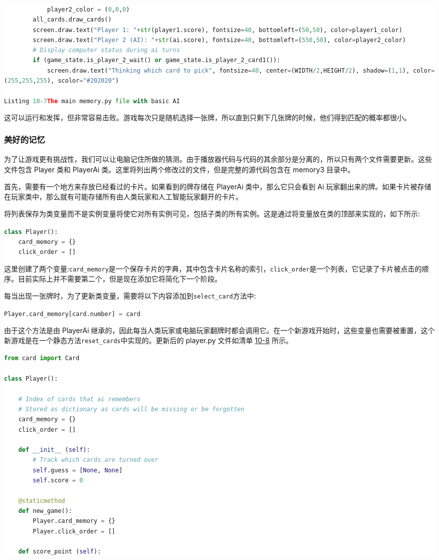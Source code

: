 ```py
            player2_color = (0,0,0)
        all_cards.draw_cards()
        screen.draw.text("Player 1: "+str(player1.score), fontsize=40, bottomleft=(50,50), color=player1_color)
        screen.draw.text("Player 2 (AI): "+str(ai.score), fontsize=40, bottomleft=(550,50), color=player2_color)
        # Display computer status during ai turns
        if (game_state.is_player_2_wait() or game_state.is_player_2_card1()):
            screen.draw.text("Thinking which card to pick", fontsize=40, center=(WIDTH/2,HEIGHT/2), shadow=(1,1), color=(255,255,255), scolor="#202020")

Listing 10-7The main memory.py file with basic AI

```

这可以运行和发挥，但非常容易击败。游戏每次只是随机选择一张牌，所以直到只剩下几张牌的时候，他们得到匹配的概率都很小。

### 美好的记忆

为了让游戏更有挑战性，我们可以让电脑记住所做的猜测。由于播放器代码与代码的其余部分是分离的，所以只有两个文件需要更新。这些文件包含 Player 类和 PlayerAi 类。这里将列出两个修改过的文件，但是完整的源代码包含在 memory3 目录中。

首先，需要有一个地方来存放已经看过的卡片。如果看到的牌存储在 PlayerAi 类中，那么它只会看到 Ai 玩家翻出来的牌。如果卡片被存储在玩家类中，那么就有可能存储所有由人类玩家和人工智能玩家翻开的卡片。

将列表保存为类变量而不是实例变量将使它对所有实例可见，包括子类的所有实例。这是通过将变量放在类的顶部来实现的，如下所示:

```py
class Player():
    card_memory = {}
    click_order = []

```

这里创建了两个变量:`card_memory`是一个保存卡片的字典，其中包含卡片名称的索引，`click_order`是一个列表，它记录了卡片被点击的顺序。目前实际上并不需要第二个，但是现在添加它将简化下一个阶段。

每当出现一张牌时，为了更新类变量，需要将以下内容添加到`select_card`方法中:

```py
Player.card_memory[card.number] = card

```

由于这个方法是由 PlayerAi 继承的，因此每当人类玩家或电脑玩家翻牌时都会调用它。在一个新游戏开始时，这些变量也需要被重置，这个新游戏是在一个静态方法`reset_cards`中实现的。更新后的 player.py 文件如清单 [10-8](#PC10) 所示。

```py
from card import Card

class Player():

    # Index of cards that ai remembers
    # Stored as dictionary as cards will be missing or be forgotten
    card_memory = {}
    click_order = []

    def __init__ (self):
        # Track which cards are turned over
        self.guess = [None, None]
        self.score = 0

    @staticmethod
    def new_game():
        Player.card_memory = {}
        Player.click_order = []

    def score_point (self):
```